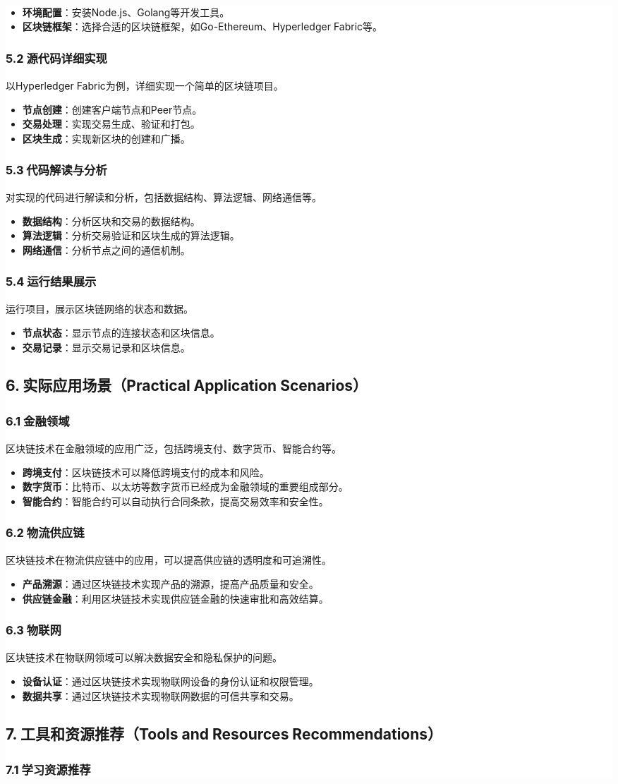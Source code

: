 - **环境配置**：安装Node.js、Golang等开发工具。
- **区块链框架**：选择合适的区块链框架，如Go-Ethereum、Hyperledger Fabric等。

### 5.2 源代码详细实现

以Hyperledger Fabric为例，详细实现一个简单的区块链项目。

- **节点创建**：创建客户端节点和Peer节点。
- **交易处理**：实现交易生成、验证和打包。
- **区块生成**：实现新区块的创建和广播。

### 5.3 代码解读与分析

对实现的代码进行解读和分析，包括数据结构、算法逻辑、网络通信等。

- **数据结构**：分析区块和交易的数据结构。
- **算法逻辑**：分析交易验证和区块生成的算法逻辑。
- **网络通信**：分析节点之间的通信机制。

### 5.4 运行结果展示

运行项目，展示区块链网络的状态和数据。

- **节点状态**：显示节点的连接状态和区块信息。
- **交易记录**：显示交易记录和区块信息。

## 6. 实际应用场景（Practical Application Scenarios）

### 6.1 金融领域

区块链技术在金融领域的应用广泛，包括跨境支付、数字货币、智能合约等。

- **跨境支付**：区块链技术可以降低跨境支付的成本和风险。
- **数字货币**：比特币、以太坊等数字货币已经成为金融领域的重要组成部分。
- **智能合约**：智能合约可以自动执行合同条款，提高交易效率和安全性。

### 6.2 物流供应链

区块链技术在物流供应链中的应用，可以提高供应链的透明度和可追溯性。

- **产品溯源**：通过区块链技术实现产品的溯源，提高产品质量和安全。
- **供应链金融**：利用区块链技术实现供应链金融的快速审批和高效结算。

### 6.3 物联网

区块链技术在物联网领域可以解决数据安全和隐私保护的问题。

- **设备认证**：通过区块链技术实现物联网设备的身份认证和权限管理。
- **数据共享**：通过区块链技术实现物联网数据的可信共享和交易。

## 7. 工具和资源推荐（Tools and Resources Recommendations）

### 7.1 学习资源推荐
